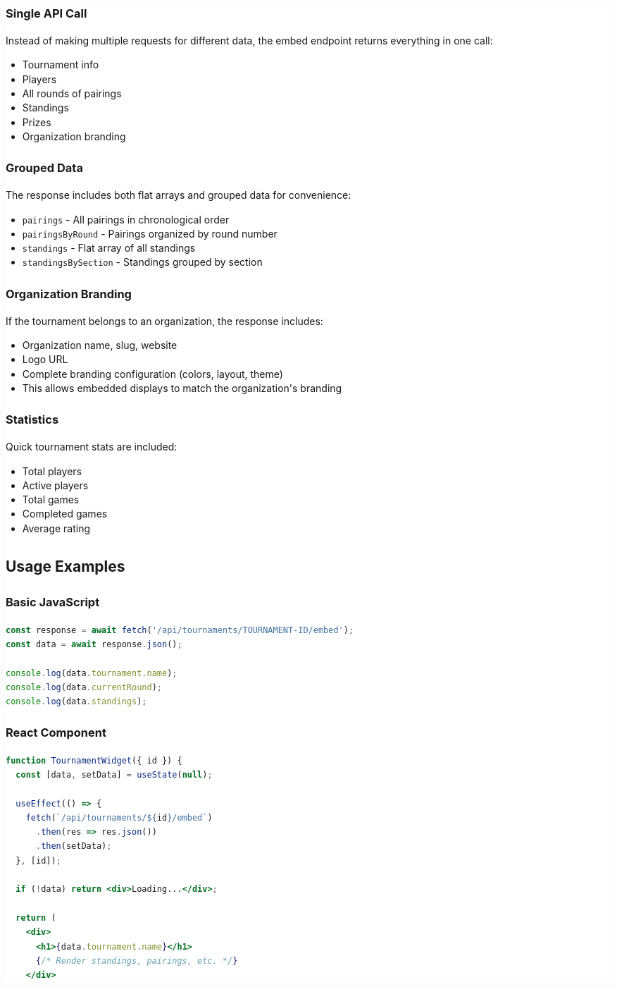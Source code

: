 ### Single API Call
Instead of making multiple requests for different data, the embed endpoint returns everything in one call:
- Tournament info
- Players
- All rounds of pairings
- Standings
- Prizes
- Organization branding

### Grouped Data
The response includes both flat arrays and grouped data for convenience:
- `pairings` - All pairings in chronological order
- `pairingsByRound` - Pairings organized by round number
- `standings` - Flat array of all standings
- `standingsBySection` - Standings grouped by section

### Organization Branding
If the tournament belongs to an organization, the response includes:
- Organization name, slug, website
- Logo URL
- Complete branding configuration (colors, layout, theme)
- This allows embedded displays to match the organization's branding

### Statistics
Quick tournament stats are included:
- Total players
- Active players
- Total games
- Completed games
- Average rating

## Usage Examples

### Basic JavaScript
```javascript
const response = await fetch('/api/tournaments/TOURNAMENT-ID/embed');
const data = await response.json();

console.log(data.tournament.name);
console.log(data.currentRound);
console.log(data.standings);
```

### React Component
```jsx
function TournamentWidget({ id }) {
  const [data, setData] = useState(null);
  
  useEffect(() => {
    fetch(`/api/tournaments/${id}/embed`)
      .then(res => res.json())
      .then(setData);
  }, [id]);
  
  if (!data) return <div>Loading...</div>;
  
  return (
    <div>
      <h1>{data.tournament.name}</h1>
      {/* Render standings, pairings, etc. */}
    </div>
```